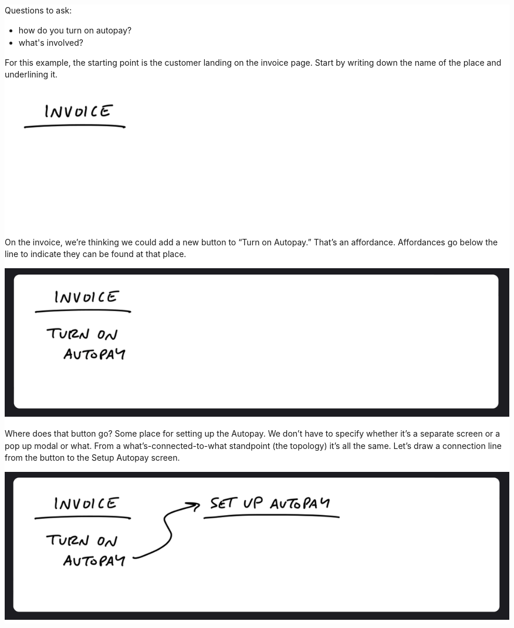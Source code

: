 Questions to ask:

- how do you turn on autopay?
- what's involved?

For this example, the starting point is the customer landing on the invoice page. Start by writing down the name of the place and underlining it.

![Image 1.1](../images/ch4_2.png)

On the invoice, we’re thinking we could add a new button to “Turn on Autopay.” That’s an affordance. Affordances go below the line to indicate they can be found at that place.

![Image 1.2](../images/ch4_3.png)

Where does that button go? Some place for setting up the Autopay. We don’t have to specify whether it’s a separate screen or a pop up modal or what. From a what’s-connected-to-what standpoint (the topology) it’s all the same. Let’s draw a connection line from the button to the Setup Autopay screen.

![Image 1.2](../images/ch4_4.png)
